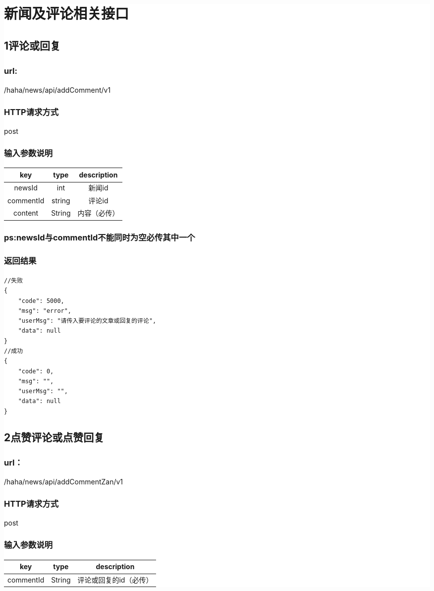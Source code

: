 # 新闻及评论相关接口

## 1评论或回复

### url:
/haha/news/api/addComment/v1

### HTTP请求方式
post

### 输入参数说明
| key | type | description |
| :--: | :--: | :--: |
| newsId | int | 新闻id |
| commentId | string | 评论id |
| content | String | 内容（必传） |
### ps:newsId与commentId不能同时为空必传其中一个

### 返回结果
```````````
//失败
{
    "code": 5000,
    "msg": "error",
    "userMsg": "请传入要评论的文章或回复的评论",
    "data": null
}
//成功
{
    "code": 0,
    "msg": "",
    "userMsg": "",
    "data": null
}
```````````

## 2点赞评论或点赞回复

### url：
/haha/news/api/addCommentZan/v1

### HTTP请求方式
post

### 输入参数说明
| key | type | description |
| :--: | :--: | :--: |
| commentId | String | 评论或回复的id（必传） |
